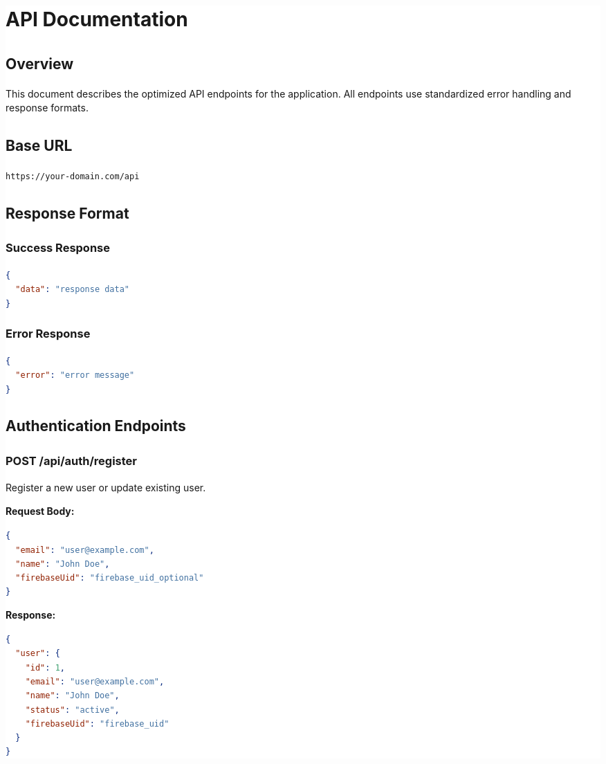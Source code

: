 # API Documentation

## Overview

This document describes the optimized API endpoints for the application. All endpoints use standardized error handling and response formats.

## Base URL

```
https://your-domain.com/api
```

## Response Format

### Success Response

```json
{
  "data": "response data"
}
```

### Error Response

```json
{
  "error": "error message"
}
```

## Authentication Endpoints

### POST /api/auth/register

Register a new user or update existing user.

**Request Body:**

```json
{
  "email": "user@example.com",
  "name": "John Doe",
  "firebaseUid": "firebase_uid_optional"
}
```

**Response:**

```json
{
  "user": {
    "id": 1,
    "email": "user@example.com",
    "name": "John Doe",
    "status": "active",
    "firebaseUid": "firebase_uid"
  }
}
```
